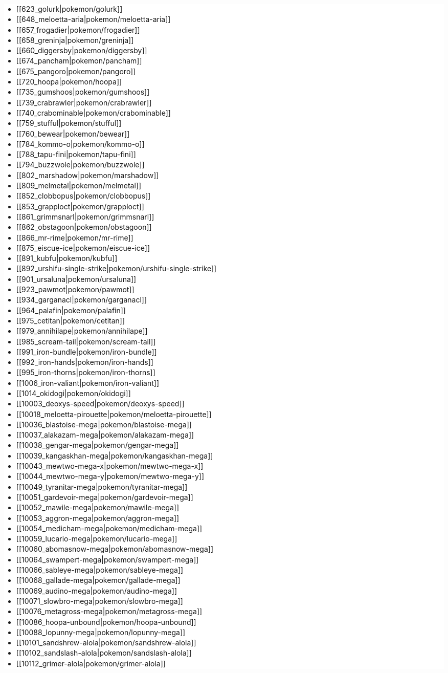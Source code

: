 - [[623_golurk|pokemon/golurk]]
- [[648_meloetta-aria|pokemon/meloetta-aria]]
- [[657_frogadier|pokemon/frogadier]]
- [[658_greninja|pokemon/greninja]]
- [[660_diggersby|pokemon/diggersby]]
- [[674_pancham|pokemon/pancham]]
- [[675_pangoro|pokemon/pangoro]]
- [[720_hoopa|pokemon/hoopa]]
- [[735_gumshoos|pokemon/gumshoos]]
- [[739_crabrawler|pokemon/crabrawler]]
- [[740_crabominable|pokemon/crabominable]]
- [[759_stufful|pokemon/stufful]]
- [[760_bewear|pokemon/bewear]]
- [[784_kommo-o|pokemon/kommo-o]]
- [[788_tapu-fini|pokemon/tapu-fini]]
- [[794_buzzwole|pokemon/buzzwole]]
- [[802_marshadow|pokemon/marshadow]]
- [[809_melmetal|pokemon/melmetal]]
- [[852_clobbopus|pokemon/clobbopus]]
- [[853_grapploct|pokemon/grapploct]]
- [[861_grimmsnarl|pokemon/grimmsnarl]]
- [[862_obstagoon|pokemon/obstagoon]]
- [[866_mr-rime|pokemon/mr-rime]]
- [[875_eiscue-ice|pokemon/eiscue-ice]]
- [[891_kubfu|pokemon/kubfu]]
- [[892_urshifu-single-strike|pokemon/urshifu-single-strike]]
- [[901_ursaluna|pokemon/ursaluna]]
- [[923_pawmot|pokemon/pawmot]]
- [[934_garganacl|pokemon/garganacl]]
- [[964_palafin|pokemon/palafin]]
- [[975_cetitan|pokemon/cetitan]]
- [[979_annihilape|pokemon/annihilape]]
- [[985_scream-tail|pokemon/scream-tail]]
- [[991_iron-bundle|pokemon/iron-bundle]]
- [[992_iron-hands|pokemon/iron-hands]]
- [[995_iron-thorns|pokemon/iron-thorns]]
- [[1006_iron-valiant|pokemon/iron-valiant]]
- [[1014_okidogi|pokemon/okidogi]]
- [[10003_deoxys-speed|pokemon/deoxys-speed]]
- [[10018_meloetta-pirouette|pokemon/meloetta-pirouette]]
- [[10036_blastoise-mega|pokemon/blastoise-mega]]
- [[10037_alakazam-mega|pokemon/alakazam-mega]]
- [[10038_gengar-mega|pokemon/gengar-mega]]
- [[10039_kangaskhan-mega|pokemon/kangaskhan-mega]]
- [[10043_mewtwo-mega-x|pokemon/mewtwo-mega-x]]
- [[10044_mewtwo-mega-y|pokemon/mewtwo-mega-y]]
- [[10049_tyranitar-mega|pokemon/tyranitar-mega]]
- [[10051_gardevoir-mega|pokemon/gardevoir-mega]]
- [[10052_mawile-mega|pokemon/mawile-mega]]
- [[10053_aggron-mega|pokemon/aggron-mega]]
- [[10054_medicham-mega|pokemon/medicham-mega]]
- [[10059_lucario-mega|pokemon/lucario-mega]]
- [[10060_abomasnow-mega|pokemon/abomasnow-mega]]
- [[10064_swampert-mega|pokemon/swampert-mega]]
- [[10066_sableye-mega|pokemon/sableye-mega]]
- [[10068_gallade-mega|pokemon/gallade-mega]]
- [[10069_audino-mega|pokemon/audino-mega]]
- [[10071_slowbro-mega|pokemon/slowbro-mega]]
- [[10076_metagross-mega|pokemon/metagross-mega]]
- [[10086_hoopa-unbound|pokemon/hoopa-unbound]]
- [[10088_lopunny-mega|pokemon/lopunny-mega]]
- [[10101_sandshrew-alola|pokemon/sandshrew-alola]]
- [[10102_sandslash-alola|pokemon/sandslash-alola]]
- [[10112_grimer-alola|pokemon/grimer-alola]]